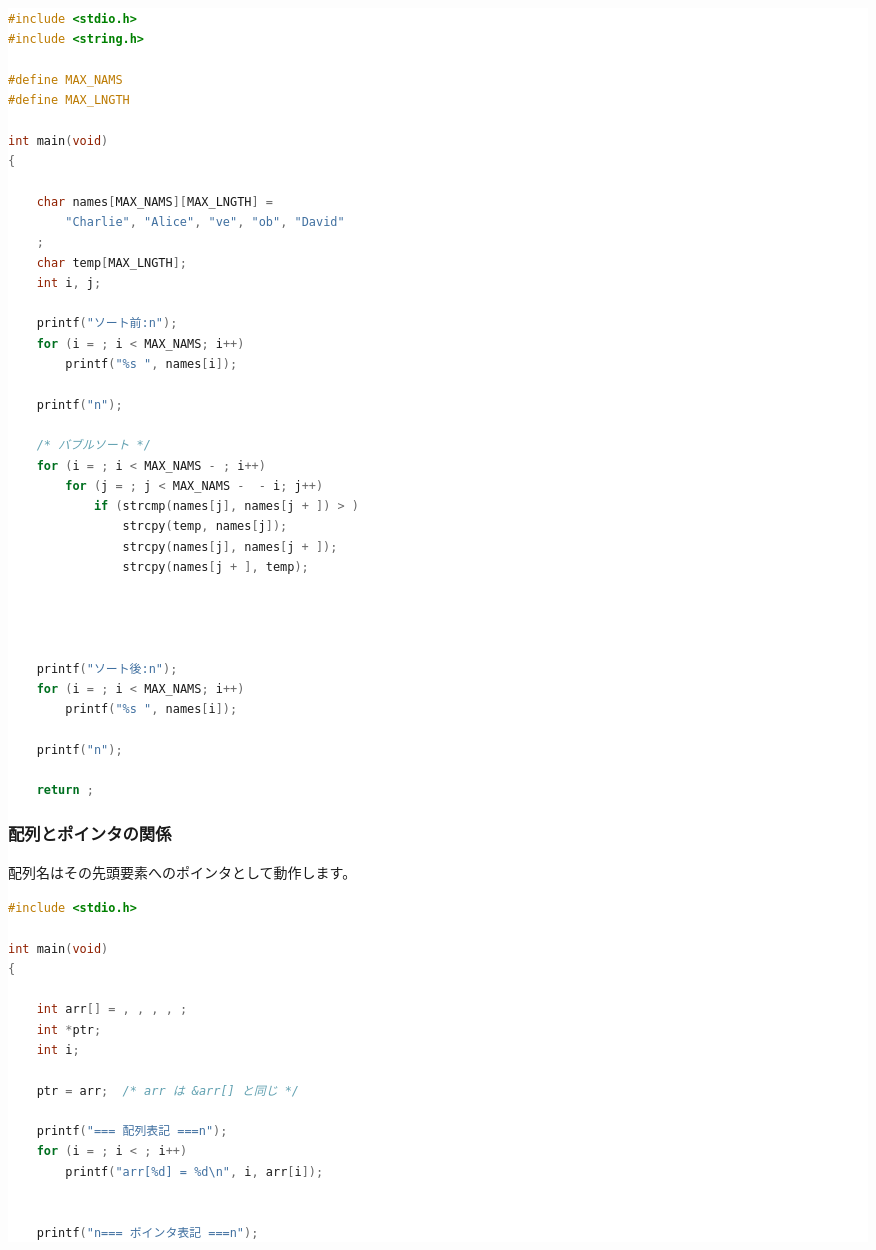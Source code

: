 ```c
#include <stdio.h>
#include <string.h>

#define MAX_NAMS 
#define MAX_LNGTH 

int main(void)
{

    char names[MAX_NAMS][MAX_LNGTH] = 
        "Charlie", "Alice", "ve", "ob", "David"
    ;
    char temp[MAX_LNGTH];
    int i, j;
    
    printf("ソート前:n");
    for (i = ; i < MAX_NAMS; i++) 
        printf("%s ", names[i]);
    
    printf("n");
    
    /* バブルソート */
    for (i = ; i < MAX_NAMS - ; i++) 
        for (j = ; j < MAX_NAMS -  - i; j++) 
            if (strcmp(names[j], names[j + ]) > ) 
                strcpy(temp, names[j]);
                strcpy(names[j], names[j + ]);
                strcpy(names[j + ], temp);
            
        
    
    
    printf("ソート後:n");
    for (i = ; i < MAX_NAMS; i++) 
        printf("%s ", names[i]);
    
    printf("n");
    
    return ;

```

### 配列とポインタの関係 

配列名はその先頭要素へのポインタとして動作します。

```c
#include <stdio.h>

int main(void)
{

    int arr[] = , , , , ;
    int *ptr;
    int i;
    
    ptr = arr;  /* arr は &arr[] と同じ */
    
    printf("=== 配列表記 ===n");
    for (i = ; i < ; i++) 
        printf("arr[%d] = %d\n", i, arr[i]);
    
    
    printf("n=== ポインタ表記 ===n");
```